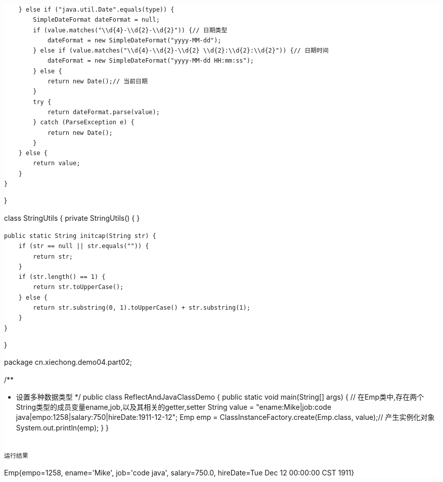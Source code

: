         } else if ("java.util.Date".equals(type)) {
            SimpleDateFormat dateFormat = null;
            if (value.matches("\\d{4}-\\d{2}-\\d{2}")) {// 日期类型
                dateFormat = new SimpleDateFormat("yyyy-MM-dd");
            } else if (value.matches("\\d{4}-\\d{2}-\\d{2} \\d{2}:\\d{2}:\\d{2}")) {// 日期时间
                dateFormat = new SimpleDateFormat("yyyy-MM-dd HH:mm:ss");
            } else {
                return new Date();// 当前日期
            }
            try {
                return dateFormat.parse(value);
            } catch (ParseException e) {
                return new Date();
            }
        } else {
            return value;
        }
    }
}

class StringUtils {
    private StringUtils() {
    }

    public static String initcap(String str) {
        if (str == null || str.equals("")) {
            return str;
        }
        if (str.length() == 1) {
            return str.toUpperCase();
        } else {
            return str.substring(0, 1).toUpperCase() + str.substring(1);
        }
    }
}
```

```
package cn.xiechong.demo04.part02;

/**
 * 设置多种数据类型
 */
public class ReflectAndJavaClassDemo {
    public static void main(String[] args) {
        // 在Emp类中,存在两个String类型的成员变量ename,job,以及其相关的getter,setter
        String value = "ename:Mike|job:code java|empo:1258|salary:750|hireDate:1911-12-12";
        Emp emp = ClassInstanceFactory.create(Emp.class, value);// 产生实例化对象
        System.out.println(emp);
    }
}
```

运行结果
```
Emp{empo=1258, ename='Mike', job='code java', salary=750.0, hireDate=Tue Dec 12 00:00:00 CST 1911}
